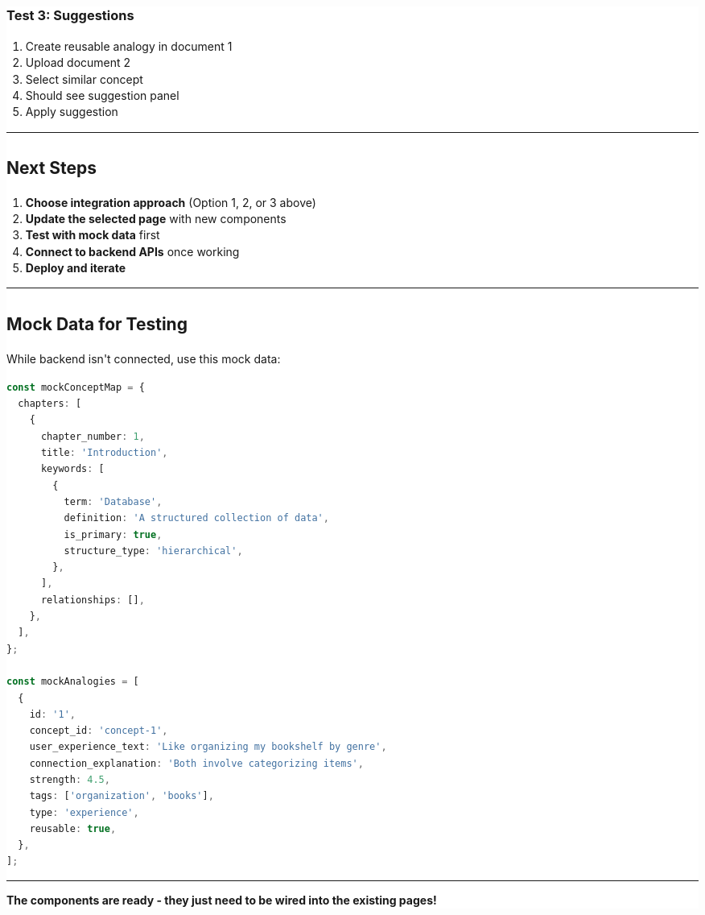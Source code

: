 ### Test 3: Suggestions
1. Create reusable analogy in document 1
2. Upload document 2
3. Select similar concept
4. Should see suggestion panel
5. Apply suggestion

---

## Next Steps

1. **Choose integration approach** (Option 1, 2, or 3 above)
2. **Update the selected page** with new components
3. **Test with mock data** first
4. **Connect to backend APIs** once working
5. **Deploy and iterate**

---

## Mock Data for Testing

While backend isn't connected, use this mock data:

```typescript
const mockConceptMap = {
  chapters: [
    {
      chapter_number: 1,
      title: 'Introduction',
      keywords: [
        {
          term: 'Database',
          definition: 'A structured collection of data',
          is_primary: true,
          structure_type: 'hierarchical',
        },
      ],
      relationships: [],
    },
  ],
};

const mockAnalogies = [
  {
    id: '1',
    concept_id: 'concept-1',
    user_experience_text: 'Like organizing my bookshelf by genre',
    connection_explanation: 'Both involve categorizing items',
    strength: 4.5,
    tags: ['organization', 'books'],
    type: 'experience',
    reusable: true,
  },
];
```

---

**The components are ready - they just need to be wired into the existing pages!**
